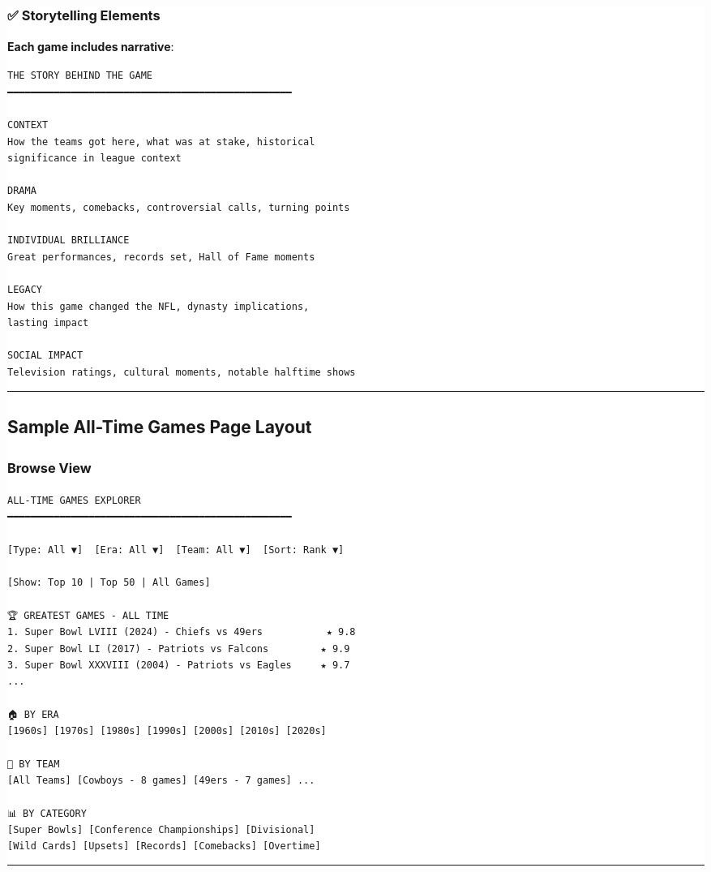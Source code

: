 ### ✅ Storytelling Elements

**Each game includes narrative**:

```
THE STORY BEHIND THE GAME
━━━━━━━━━━━━━━━━━━━━━━━━━━━━━━━━━━━━━━━━━━━━━━━━━

CONTEXT
How the teams got here, what was at stake, historical
significance in league context

DRAMA
Key moments, comebacks, controversial calls, turning points

INDIVIDUAL BRILLIANCE
Great performances, records set, Hall of Fame moments

LEGACY
How this game changed the NFL, dynasty implications,
lasting impact

SOCIAL IMPACT
Television ratings, cultural moments, notable halftime shows
```

---

## Sample All-Time Games Page Layout

### Browse View
```
ALL-TIME GAMES EXPLORER
━━━━━━━━━━━━━━━━━━━━━━━━━━━━━━━━━━━━━━━━━━━━━━━━━

[Type: All ▼]  [Era: All ▼]  [Team: All ▼]  [Sort: Rank ▼]

[Show: Top 10 | Top 50 | All Games]

🏆 GREATEST GAMES - ALL TIME
1. Super Bowl LVIII (2024) - Chiefs vs 49ers           ★ 9.8
2. Super Bowl LI (2017) - Patriots vs Falcons         ★ 9.9
3. Super Bowl XXXVIII (2004) - Patriots vs Eagles     ★ 9.7
...

🏠 BY ERA
[1960s] [1970s] [1980s] [1990s] [2000s] [2010s] [2020s]

🏈 BY TEAM
[All Teams] [Cowboys - 8 games] [49ers - 7 games] ...

📊 BY CATEGORY
[Super Bowls] [Conference Championships] [Divisional]
[Wild Cards] [Upsets] [Records] [Comebacks] [Overtime]
```

---